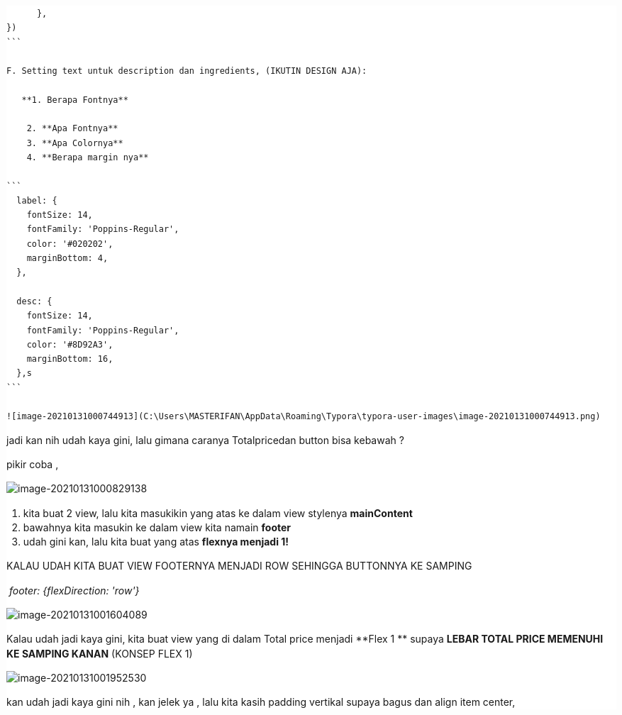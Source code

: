       	  },
    })
    ```

    F. Setting text untuk description dan ingredients, (IKUTIN DESIGN AJA):

    ​	**1. Berapa Fontnya**

    	2. **Apa Fontnya**
    	3. **Apa Colornya**
    	4. **Berapa margin nya**

    ```
      label: {
        fontSize: 14,
        fontFamily: 'Poppins-Regular',
        color: '#020202',
        marginBottom: 4,
      },
      
      desc: {
        fontSize: 14,
        fontFamily: 'Poppins-Regular',
        color: '#8D92A3',
        marginBottom: 16,
      },s
    ```

    ![image-20210131000744913](C:\Users\MASTERIFAN\AppData\Roaming\Typora\typora-user-images\image-20210131000744913.png)

jadi kan nih udah kaya gini, lalu gimana caranya Totalpricedan button bisa kebawah ?

pikir coba , 



![image-20210131000829138](C:\Users\MASTERIFAN\AppData\Roaming\Typora\typora-user-images\image-20210131000829138.png)

1. kita buat 2 view, lalu kita masukikin yang atas ke dalam view stylenya **mainContent**
2. bawahnya kita masukin ke dalam view kita namain **footer**
3. udah gini kan, lalu kita buat yang atas **flexnya menjadi 1!**

KALAU UDAH KITA BUAT VIEW FOOTERNYA MENJADI ROW SEHINGGA BUTTONNYA KE SAMPING

​																		 *footer: {flexDirection: 'row'}*

![image-20210131001604089](C:\Users\MASTERIFAN\AppData\Roaming\Typora\typora-user-images\image-20210131001604089.png)



Kalau udah jadi kaya gini, kita buat view yang di dalam Total price menjadi **Flex 1 ** supaya **LEBAR TOTAL PRICE MEMENUHI KE SAMPING KANAN** (KONSEP FLEX 1)

![image-20210131001952530](C:\Users\MASTERIFAN\AppData\Roaming\Typora\typora-user-images\image-20210131001952530.png)

kan udah jadi kaya gini nih , kan jelek ya , lalu kita kasih padding vertikal supaya bagus dan align item center, 
